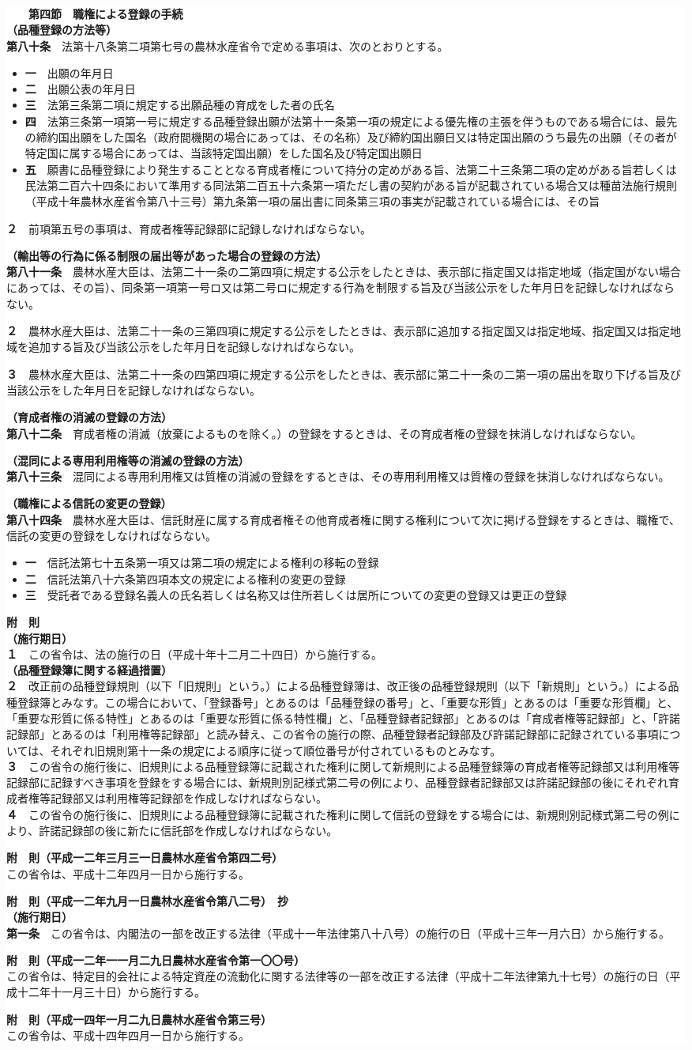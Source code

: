 &emsp;&emsp;**第四節　職権による登録の手続**  
**（品種登録の方法等）**  
**第八十条**　法第十八条第二項第七号の農林水産省令で定める事項は、次のとおりとする。  
* **一**　出願の年月日  
* **二**　出願公表の年月日  
* **三**　法第三条第二項に規定する出願品種の育成をした者の氏名  
* **四**　法第三条第一項第一号に規定する品種登録出願が法第十一条第一項の規定による優先権の主張を伴うものである場合には、最先の締約国出願をした国名（政府間機関の場合にあっては、その名称）及び締約国出願日又は特定国出願のうち最先の出願（その者が特定国に属する場合にあっては、当該特定国出願）をした国名及び特定国出願日  
* **五**　願書に品種登録により発生することとなる育成者権について持分の定めがある旨、法第二十三条第二項の定めがある旨若しくは民法第二百六十四条において準用する同法第二百五十六条第一項ただし書の契約がある旨が記載されている場合又は種苗法施行規則（平成十年農林水産省令第八十三号）第九条第一項の届出書に同条第三項の事実が記載されている場合には、その旨  
  
**２**　前項第五号の事項は、育成者権等記録部に記録しなければならない。  
  
**（輸出等の行為に係る制限の届出等があった場合の登録の方法）**  
**第八十一条**　農林水産大臣は、法第二十一条の二第四項に規定する公示をしたときは、表示部に指定国又は指定地域（指定国がない場合にあっては、その旨）、同条第一項第一号ロ又は第二号ロに規定する行為を制限する旨及び当該公示をした年月日を記録しなければならない。  
  
**２**　農林水産大臣は、法第二十一条の三第四項に規定する公示をしたときは、表示部に追加する指定国又は指定地域、指定国又は指定地域を追加する旨及び当該公示をした年月日を記録しなければならない。  
  
**３**　農林水産大臣は、法第二十一条の四第四項に規定する公示をしたときは、表示部に第二十一条の二第一項の届出を取り下げる旨及び当該公示をした年月日を記録しなければならない。  
  
**（育成者権の消滅の登録の方法）**  
**第八十二条**　育成者権の消滅（放棄によるものを除く。）の登録をするときは、その育成者権の登録を抹消しなければならない。  
  
**（混同による専用利用権等の消滅の登録の方法）**  
**第八十三条**　混同による専用利用権又は質権の消滅の登録をするときは、その専用利用権又は質権の登録を抹消しなければならない。  
  
**（職権による信託の変更の登録）**  
**第八十四条**　農林水産大臣は、信託財産に属する育成者権その他育成者権に関する権利について次に掲げる登録をするときは、職権で、信託の変更の登録をしなければならない。  
* **一**　信託法第七十五条第一項又は第二項の規定による権利の移転の登録  
* **二**　信託法第八十六条第四項本文の規定による権利の変更の登録  
* **三**　受託者である登録名義人の氏名若しくは名称又は住所若しくは居所についての変更の登録又は更正の登録  
  
**附　則**  
**（施行期日）**  
**１**　この省令は、法の施行の日（平成十年十二月二十四日）から施行する。  
**（品種登録簿に関する経過措置）**  
**２**　改正前の品種登録規則（以下「旧規則」という。）による品種登録簿は、改正後の品種登録規則（以下「新規則」という。）による品種登録簿とみなす。この場合において、「登録番号」とあるのは「品種登録の番号」と、「重要な形質」とあるのは「重要な形質欄」と、「重要な形質に係る特性」とあるのは「重要な形質に係る特性欄」と、「品種登録者記録部」とあるのは「育成者権等記録部」と、「許諾記録部」とあるのは「利用権等記録部」と読み替え、この省令の施行の際、品種登録者記録部及び許諾記録部に記録されている事項については、それぞれ旧規則第十一条の規定による順序に従って順位番号が付されているものとみなす。  
**３**　この省令の施行後に、旧規則による品種登録簿に記載された権利に関して新規則による品種登録簿の育成者権等記録部又は利用権等記録部に記録すべき事項を登録をする場合には、新規則別記様式第二号の例により、品種登録者記録部又は許諾記録部の後にそれぞれ育成者権等記録部又は利用権等記録部を作成しなければならない。  
**４**　この省令の施行後に、旧規則による品種登録簿に記載された権利に関して信託の登録をする場合には、新規則別記様式第二号の例により、許諾記録部の後に新たに信託部を作成しなければならない。  
  
**附　則（平成一二年三月三一日農林水産省令第四二号）**  
この省令は、平成十二年四月一日から施行する。  
  
**附　則（平成一二年九月一日農林水産省令第八二号）　抄**  
**（施行期日）**  
**第一条**　この省令は、内閣法の一部を改正する法律（平成十一年法律第八十八号）の施行の日（平成十三年一月六日）から施行する。  
  
**附　則（平成一二年一一月二九日農林水産省令第一〇〇号）**  
この省令は、特定目的会社による特定資産の流動化に関する法律等の一部を改正する法律（平成十二年法律第九十七号）の施行の日（平成十二年十一月三十日）から施行する。  
  
**附　則（平成一四年一月二九日農林水産省令第三号）**  
この省令は、平成十四年四月一日から施行する。  
  
